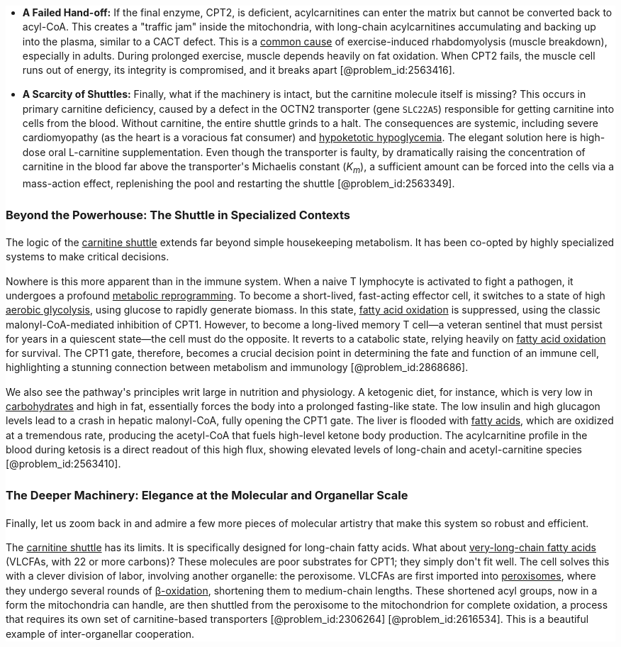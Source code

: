 *   **A Failed Hand-off:** If the final enzyme, CPT2, is deficient, acylcarnitines can enter the matrix but cannot be converted back to acyl-CoA. This creates a "traffic jam" inside the mitochondria, with long-chain acylcarnitines accumulating and backing up into the plasma, similar to a CACT defect. This is a [common cause](@article_id:265887) of exercise-induced rhabdomyolysis (muscle breakdown), especially in adults. During prolonged exercise, muscle depends heavily on fat oxidation. When CPT2 fails, the muscle cell runs out of energy, its integrity is compromised, and it breaks apart [@problem_id:2563416].

*   **A Scarcity of Shuttles:** Finally, what if the machinery is intact, but the carnitine molecule itself is missing? This occurs in primary carnitine deficiency, caused by a defect in the OCTN2 transporter (gene `SLC22A5`) responsible for getting carnitine into cells from the blood. Without carnitine, the entire shuttle grinds to a halt. The consequences are systemic, including severe cardiomyopathy (as the heart is a voracious fat consumer) and [hypoketotic hypoglycemia](@article_id:172099). The elegant solution here is high-dose oral L-carnitine supplementation. Even though the transporter is faulty, by dramatically raising the concentration of carnitine in the blood far above the transporter's Michaelis constant ($K_m$), a sufficient amount can be forced into the cells via a mass-action effect, replenishing the pool and restarting the shuttle [@problem_id:2563349].

### Beyond the Powerhouse: The Shuttle in Specialized Contexts

The logic of the [carnitine shuttle](@article_id:175700) extends far beyond simple housekeeping metabolism. It has been co-opted by highly specialized systems to make critical decisions.

Nowhere is this more apparent than in the immune system. When a naive T lymphocyte is activated to fight a pathogen, it undergoes a profound [metabolic reprogramming](@article_id:166766). To become a short-lived, fast-acting effector cell, it switches to a state of high [aerobic glycolysis](@article_id:154570), using glucose to rapidly generate biomass. In this state, [fatty acid oxidation](@article_id:152786) is suppressed, using the classic malonyl-CoA-mediated inhibition of CPT1. However, to become a long-lived memory T cell—a veteran sentinel that must persist for years in a quiescent state—the cell must do the opposite. It reverts to a catabolic state, relying heavily on [fatty acid oxidation](@article_id:152786) for survival. The CPT1 gate, therefore, becomes a crucial decision point in determining the fate and function of an immune cell, highlighting a stunning connection between metabolism and immunology [@problem_id:2868686].

We also see the pathway's principles writ large in nutrition and physiology. A ketogenic diet, for instance, which is very low in [carbohydrates](@article_id:145923) and high in fat, essentially forces the body into a prolonged fasting-like state. The low insulin and high glucagon levels lead to a crash in hepatic malonyl-CoA, fully opening the CPT1 gate. The liver is flooded with [fatty acids](@article_id:144920), which are oxidized at a tremendous rate, producing the acetyl-CoA that fuels high-level ketone body production. The acylcarnitine profile in the blood during ketosis is a direct readout of this high flux, showing elevated levels of long-chain and acetyl-carnitine species [@problem_id:2563410].

### The Deeper Machinery: Elegance at the Molecular and Organellar Scale

Finally, let us zoom back in and admire a few more pieces of molecular artistry that make this system so robust and efficient.

The [carnitine shuttle](@article_id:175700) has its limits. It is specifically designed for long-chain fatty acids. What about [very-long-chain fatty acids](@article_id:144574) (VLCFAs, with 22 or more carbons)? These molecules are poor substrates for CPT1; they simply don't fit well. The cell solves this with a clever division of labor, involving another organelle: the peroxisome. VLCFAs are first imported into [peroxisomes](@article_id:154363), where they undergo several rounds of [β-oxidation](@article_id:174311), shortening them to medium-chain lengths. These shortened acyl groups, now in a form the mitochondria can handle, are then shuttled from the peroxisome to the mitochondrion for complete oxidation, a process that requires its own set of carnitine-based transporters [@problem_id:2306264] [@problem_id:2616534]. This is a beautiful example of inter-organellar cooperation.
